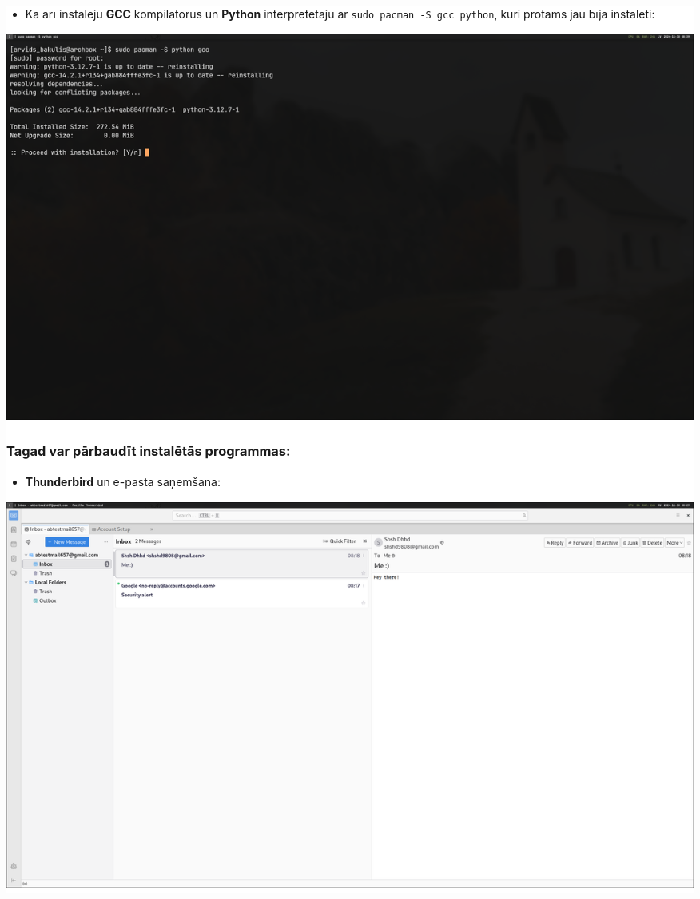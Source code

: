 - Kā arī instalēju **GCC** kompilātorus un **Python** interpretētāju ar `sudo pacman -S gcc python`, kuri protams jau bīja instalēti:

![](https://raw.githubusercontent.com/kl3fry/os-hw-linux/refs/heads/main/img/vm/proginstall.png)

### Tagad var pārbaudīt instalētās programmas:

- **Thunderbird** un e-pasta saņemšana:

![](https://raw.githubusercontent.com/kl3fry/os-hw-linux/refs/heads/main/img/vm/bird.png)
